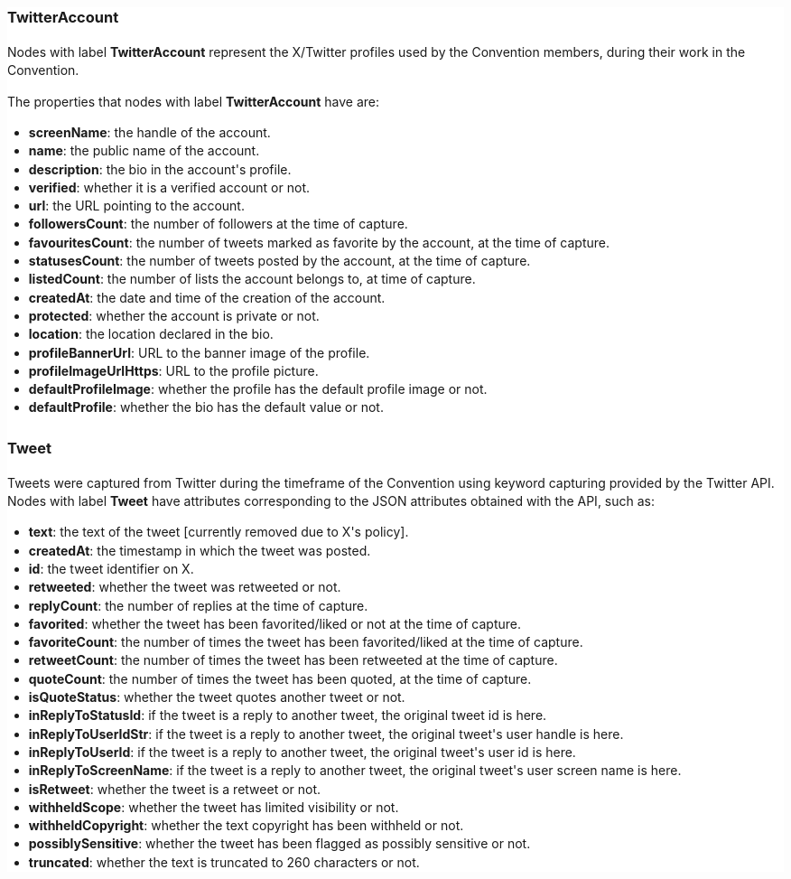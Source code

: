 

### TwitterAccount

Nodes with label **TwitterAccount** represent the X/Twitter profiles used by the Convention members, during their work in the Convention.

The properties that nodes with label **TwitterAccount** have are:

- **screenName**: the handle of the account.
- **name**: the public name of the account.
- **description**: the bio in the account's profile.
- **verified**: whether it is a verified account or not.
- **url**: the URL pointing to the account.
- **followersCount**: the number of followers at the time of capture.
- **favouritesCount**: the number of tweets marked as favorite by the account, at the time of capture.
- **statusesCount**: the number of tweets posted by the account, at the time of capture.
- **listedCount**: the number of lists the account belongs to, at time of capture.
- **createdAt**: the date and time of the creation of the account.
- **protected**: whether the account is private or not.
- **location**: the location declared in the bio.
- **profileBannerUrl**: URL to the banner image of the profile.
- **profileImageUrlHttps**: URL to the profile picture.
- **defaultProfileImage**: whether the profile has the default profile image or not.
- **defaultProfile**: whether the bio has the default value or not.



### Tweet

Tweets were captured from Twitter during the timeframe of the Convention using keyword capturing provided by the Twitter API. Nodes with label **Tweet** have attributes corresponding to the JSON attributes obtained with the API, such as:

- **text**: the text of the tweet [currently removed due to X's policy].
- **createdAt**: the timestamp in which the tweet was posted.
- **id**: the tweet identifier on X.
- **retweeted**: whether the tweet was retweeted or not.
- **replyCount**: the number of replies at the time of capture.
- **favorited**: whether the tweet has been favorited/liked or not at the time of capture.
- **favoriteCount**: the number of times the tweet has been favorited/liked at the time of capture.
- **retweetCount**: the number of times the tweet has been retweeted at the time of capture.
- **quoteCount**: the number of times the tweet has been quoted, at the time of capture.
- **isQuoteStatus**: whether the tweet quotes another tweet or not.
- **inReplyToStatusId**: if the tweet is a reply to another tweet, the original tweet id is here.
- **inReplyToUserIdStr**: if the tweet is a reply to another tweet, the original tweet's user handle is here.
- **inReplyToUserId**: if the tweet is a reply to another tweet, the original tweet's user id is here.
- **inReplyToScreenName**: if the tweet is a reply to another tweet, the original tweet's user screen name is here.
- **isRetweet**: whether the tweet is a retweet or not.
- **withheldScope**: whether the tweet has limited visibility or not.
- **withheldCopyright**: whether the text copyright has been withheld or not.
- **possiblySensitive**: whether the tweet has been flagged as possibly sensitive or not.
- **truncated**: whether the text is truncated to 260 characters or not.
